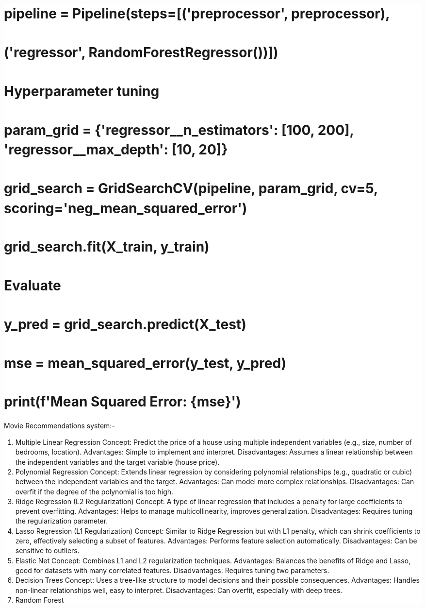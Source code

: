 # pipeline = Pipeline(steps=[('preprocessor', preprocessor),
#                            ('regressor', RandomForestRegressor())])

# Hyperparameter tuning
# param_grid = {'regressor__n_estimators': [100, 200], 'regressor__max_depth': [10, 20]}
# grid_search = GridSearchCV(pipeline, param_grid, cv=5, scoring='neg_mean_squared_error')
# grid_search.fit(X_train, y_train)

# Evaluate
# y_pred = grid_search.predict(X_test)
# mse = mean_squared_error(y_test, y_pred)
# print(f'Mean Squared Error: {mse}')
Movie Recommendations system:- 

1. Multiple Linear Regression
Concept: Predict the price of a house using multiple independent variables (e.g., size, number of bedrooms, location).
Advantages: Simple to implement and interpret.
Disadvantages: Assumes a linear relationship between the independent variables and the target variable (house price).
2. Polynomial Regression
Concept: Extends linear regression by considering polynomial relationships (e.g., quadratic or cubic) between the independent variables and the target.
Advantages: Can model more complex relationships.
Disadvantages: Can overfit if the degree of the polynomial is too high.
3. Ridge Regression (L2 Regularization)
Concept: A type of linear regression that includes a penalty for large coefficients to prevent overfitting.
Advantages: Helps to manage multicollinearity, improves generalization.
Disadvantages: Requires tuning the regularization parameter.
4. Lasso Regression (L1 Regularization)
Concept: Similar to Ridge Regression but with L1 penalty, which can shrink coefficients to zero, effectively selecting a subset of features.
Advantages: Performs feature selection automatically.
Disadvantages: Can be sensitive to outliers.
5. Elastic Net
Concept: Combines L1 and L2 regularization techniques.
Advantages: Balances the benefits of Ridge and Lasso, good for datasets with many correlated features.
Disadvantages: Requires tuning two parameters.
6. Decision Trees
Concept: Uses a tree-like structure to model decisions and their possible consequences.
Advantages: Handles non-linear relationships well, easy to interpret.
Disadvantages: Can overfit, especially with deep trees.
7. Random Forest